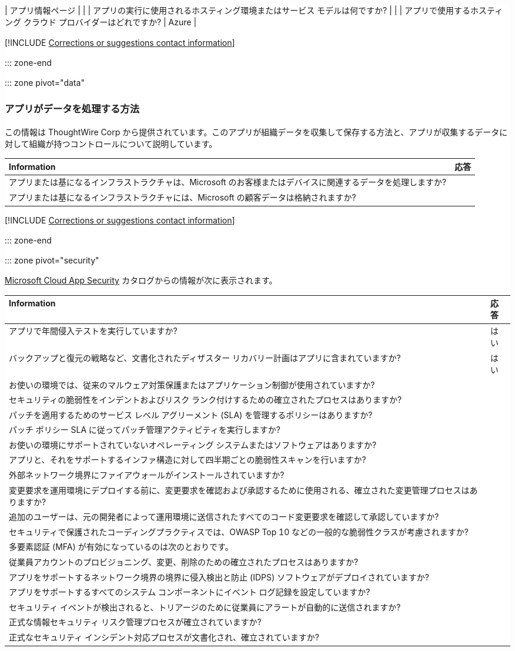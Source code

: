 | アプリ情報ページ | |
| アプリの実行に使用されるホスティング環境またはサービス モデルは何ですか? |  |
| アプリで使用するホスティング クラウド プロバイダーはどれですか? | Azure |

 [!INCLUDE [Corrections or suggestions contact information](../includes/corrections-or-suggestions.md)]

::: zone-end

::: zone pivot="data"

### <a name="how-the-app-handles-data"></a>アプリがデータを処理する方法

この情報は ThoughtWire Corp から提供されています。このアプリが組織データを収集して保存する方法と、アプリが収集するデータに対して組織が持つコントロールについて説明しています。

| **Information** | **応答** |
|:----------------|:-------------|
| アプリまたは基になるインフラストラクチャは、Microsoft のお客様またはデバイスに関連するデータを処理しますか? |  |
| アプリまたは基になるインフラストラクチャには、Microsoft の顧客データは格納されますか? |  |

[!INCLUDE [Corrections or suggestions contact information](../includes/corrections-or-suggestions.md)]

::: zone-end

::: zone pivot="security"

[Microsoft Cloud App Security](https://www.microsoft.com/enterprise-mobility-security/cloud-app-security) カタログからの情報が次に表示されます。

| **Information** | **応答** |
|:----------------|:-------------|
| アプリで年間侵入テストを実行していますか? | はい |
| バックアップと復元の戦略など、文書化されたディザスター リカバリー計画はアプリに含まれていますか? | はい |
| お使いの環境では、従来のマルウェア対策保護またはアプリケーション制御が使用されていますか? |  |
| セキュリティの脆弱性をインデントおよびリスク ランク付けするための確立されたプロセスはありますか? |  |
| パッチを適用するためのサービス レベル アグリーメント (SLA) を管理するポリシーはありますか? |  |
| パッチ ポリシー SLA に従ってパッチ管理アクティビティを実行しますか? |  |
| お使いの環境にサポートされていないオペレーティング システムまたはソフトウェアはありますか? |  |
| アプリと、それをサポートするインファ構造に対して四半期ごとの脆弱性スキャンを行いますか? |  |
| 外部ネットワーク境界にファイアウォールがインストールされていますか? |  |
| 変更要求を運用環境にデプロイする前に、変更要求を確認および承認するために使用される、確立された変更管理プロセスはありますか? |  |
| 追加のユーザーは、元の開発者によって運用環境に送信されたすべてのコード変更要求を確認して承認していますか? |  |
| セキュリティで保護されたコーディングプラクティスでは、OWASP Top 10 などの一般的な脆弱性クラスが考慮されますか? |  |
| 多要素認証 (MFA) が有効になっているのは次のとおりです。 |  |
| 従業員アカウントのプロビジョニング、変更、削除のための確立されたプロセスはありますか? |  |
| アプリをサポートするネットワーク境界の境界に侵入検出と防止 (IDPS) ソフトウェアがデプロイされていますか? |  |
| アプリをサポートするすべてのシステム コンポーネントにイベント ログ記録を設定していますか? |  |
| セキュリティ イベントが検出されると、トリアージのために従業員にアラートが自動的に送信されますか? |  |
| 正式な情報セキュリティ リスク管理プロセスが確立されていますか? |  |
| 正式なセキュリティ インシデント対応プロセスが文書化され、確立されていますか? |  |

